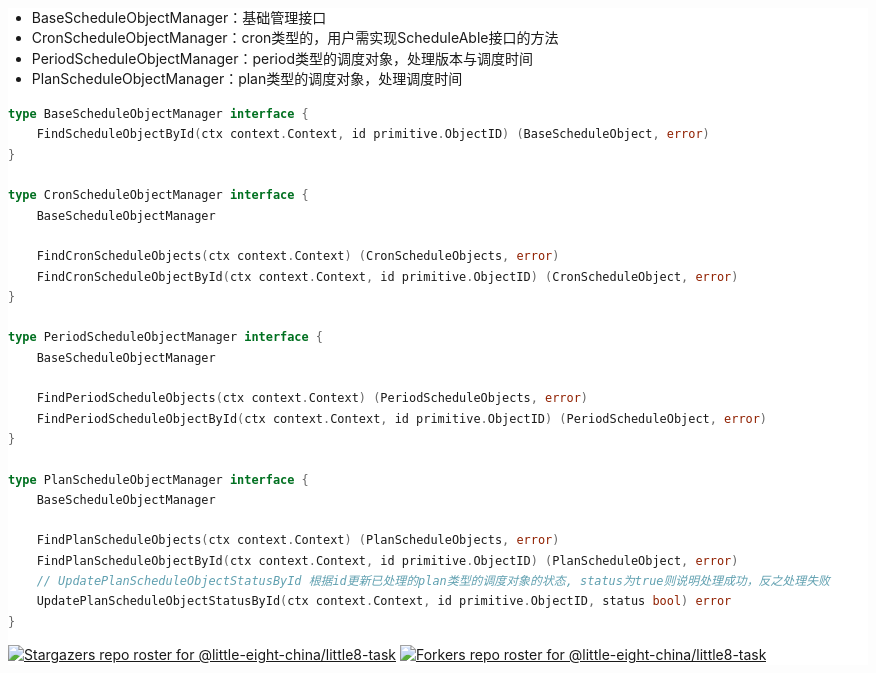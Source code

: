 - BaseScheduleObjectManager：基础管理接口
- CronScheduleObjectManager：cron类型的，用户需实现ScheduleAble接口的方法
- PeriodScheduleObjectManager：period类型的调度对象，处理版本与调度时间
- PlanScheduleObjectManager：plan类型的调度对象，处理调度时间
```go
type BaseScheduleObjectManager interface {
	FindScheduleObjectById(ctx context.Context, id primitive.ObjectID) (BaseScheduleObject, error)
}

type CronScheduleObjectManager interface {
	BaseScheduleObjectManager

	FindCronScheduleObjects(ctx context.Context) (CronScheduleObjects, error)
	FindCronScheduleObjectById(ctx context.Context, id primitive.ObjectID) (CronScheduleObject, error)
}

type PeriodScheduleObjectManager interface {
	BaseScheduleObjectManager

	FindPeriodScheduleObjects(ctx context.Context) (PeriodScheduleObjects, error)
	FindPeriodScheduleObjectById(ctx context.Context, id primitive.ObjectID) (PeriodScheduleObject, error)
}

type PlanScheduleObjectManager interface {
	BaseScheduleObjectManager

	FindPlanScheduleObjects(ctx context.Context) (PlanScheduleObjects, error)
	FindPlanScheduleObjectById(ctx context.Context, id primitive.ObjectID) (PlanScheduleObject, error)
	// UpdatePlanScheduleObjectStatusById 根据id更新已处理的plan类型的调度对象的状态, status为true则说明处理成功，反之处理失败
	UpdatePlanScheduleObjectStatusById(ctx context.Context, id primitive.ObjectID, status bool) error
}
```




[![Stargazers repo roster for @little-eight-china/little8-task](https://reporoster.com/stars/little-eight-china/little8-task)](https://github.com/little-eight-china/little8-task/stargazers)
[![Forkers repo roster for @little-eight-china/little8-task](https://reporoster.com/forks/little-eight-china/little8-task)](https://github.com/little-eight-china/little8-task/network/members)

